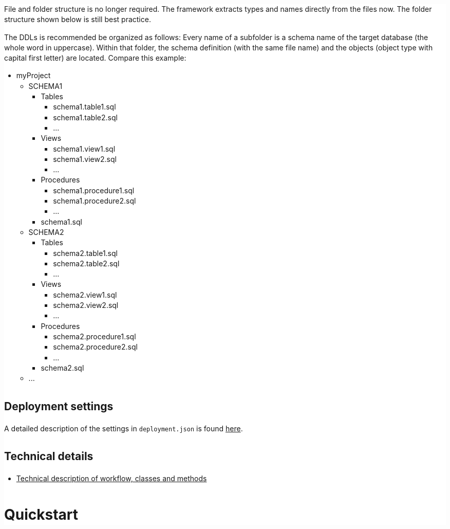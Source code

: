 File and folder structure is no longer required.
The framework extracts types and names directly from the files now.
The folder structure shown below is still best practice.

The DDLs is recommended be organized as follows: Every name of a subfolder is a schema name of the target database (the whole word in uppercase). Within that folder, the schema definition (with the same file name) and the objects (object type with capital first letter) are located. Compare this example:
- myProject
  - SCHEMA1
    - Tables
      - schema1.table1.sql
      - schema1.table2.sql
      - ...
    - Views
      - schema1.view1.sql
      - schema1.view2.sql
      - ...
    - Procedures
      - schema1.procedure1.sql
      - schema1.procedure2.sql
      - ...
    - schema1.sql
  - SCHEMA2
    - Tables
      - schema2.table1.sql
      - schema2.table2.sql
      - ...
    - Views
      - schema2.view1.sql
      - schema2.view2.sql
      - ...
    - Procedures
      - schema2.procedure1.sql
      - schema2.procedure2.sql
      - ...
    - schema2.sql
  - ...


## Deployment settings

A detailed description of the settings in `deployment.json` is found [here](deployment_settings.md).

## Technical details

- [Technical description of workflow, classes and methods](workflow_classes_methods.md)

# Quickstart
